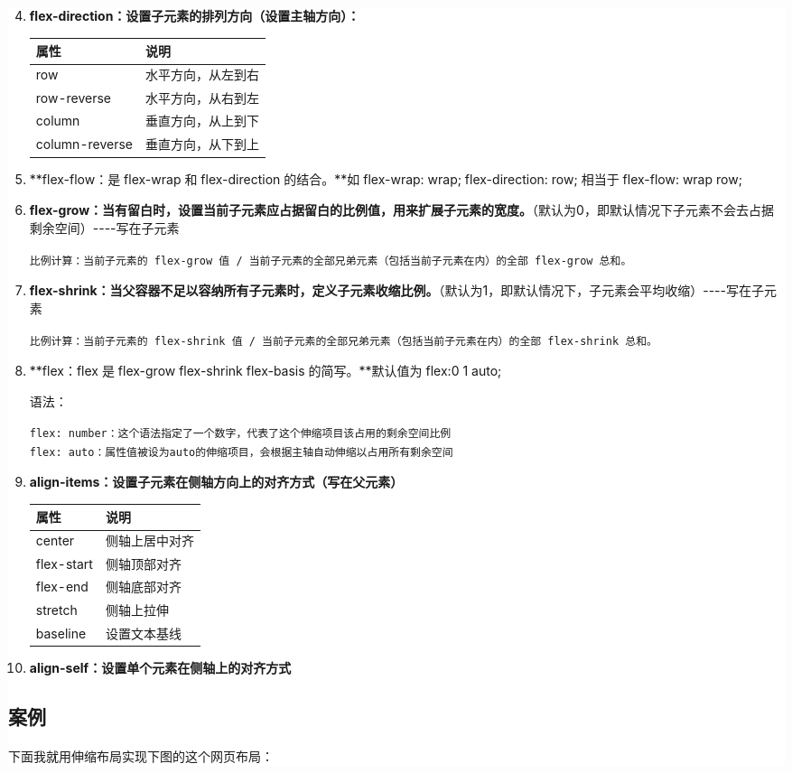 4. **flex-direction：设置子元素的排列方向（设置主轴方向）：**

   | 属性           | 说明               |
   | -------------- | ------------------ |
   | row            | 水平方向，从左到右 |
   | row-reverse    | 水平方向，从右到左 |
   | column         | 垂直方向，从上到下 |
   | column-reverse | 垂直方向，从下到上 |

5. **flex-flow：是 flex-wrap 和 flex-direction 的结合。**如 flex-wrap: wrap; flex-direction: row; 相当于 flex-flow: wrap row;

6. **flex-grow：当有留白时，设置当前子元素应占据留白的比例值，用来扩展子元素的宽度。**（默认为0，即默认情况下子元素不会去占据剩余空间）----写在子元素

   ```
   比例计算：当前子元素的 flex-grow 值 / 当前子元素的全部兄弟元素（包括当前子元素在内）的全部 flex-grow 总和。
   ```

   

7. **flex-shrink：当父容器不足以容纳所有子元素时，定义子元素收缩比例。**（默认为1，即默认情况下，子元素会平均收缩）----写在子元素

   ```
   比例计算：当前子元素的 flex-shrink 值 / 当前子元素的全部兄弟元素（包括当前子元素在内）的全部 flex-shrink 总和。
   ```

   

8. **flex：flex 是 flex-grow  flex-shrink flex-basis 的简写。**默认值为 flex:0 1 auto;

   语法：

   ```
   flex: number：这个语法指定了一个数字，代表了这个伸缩项目该占用的剩余空间比例
   flex: auto：属性值被设为auto的伸缩项目，会根据主轴自动伸缩以占用所有剩余空间
   ```

9. **align-items：设置子元素在侧轴方向上的对齐方式（写在父元素）**

   | 属性       | 说明           |
   | ---------- | -------------- |
   | center     | 侧轴上居中对齐 |
   | flex-start | 侧轴顶部对齐   |
   | flex-end   | 侧轴底部对齐   |
   | stretch    | 侧轴上拉伸     |
   | baseline   | 设置文本基线   |

10. **align-self：设置单个元素在侧轴上的对齐方式**

## 案例

下面我就用伸缩布局实现下图的这个网页布局：
